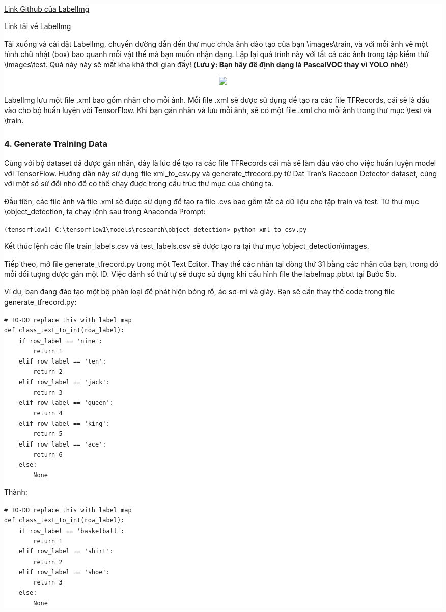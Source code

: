 [Link Github của LabelImg](https://github.com/tzutalin/labelImg)

[Link tải về LabelImg](https://www.dropbox.com/s/tq7zfrcwl44vxan/windows_v1.6.0.zip?dl=1)

Tải xuống và cài đặt LabelImg, chuyển đường dẫn đến thư mục chứa ảnh đào tạo của bạn \images\train, và với mỗi ảnh vẽ một hình chữ nhật (box) bao quanh mỗi vật thể mà bạn muốn nhận dạng. Lặp lại quá trình này với tất cả các ảnh trong tập kiểm thử \images\test. Quá này này sẽ mất kha khá thời gian đấy! (**Lưu ý: Bạn hãy để định dạng là PascalVOC thay vì YOLO nhé!**)

<p align="center">
  <img src="doc/labels.jpg">
</p>

LabelImg lưu một file .xml bao gồm nhãn cho mỗi ảnh. Mỗi file .xml sẽ được sử dụng để tạo ra các file TFRecords, cái sẽ là đầu vào cho bộ huấn luyện với TensorFlow. Khi bạn gán nhãn và lưu mỗi ảnh, sẽ có một file .xml cho mỗi ảnh trong thư mục \test và \train.

### 4. Generate Training Data
Cùng với bộ dataset đã được gán nhãn, đây là lúc để tạo ra các file TFRecords cái mà sẽ làm đầu vào cho việc huấn luyện model với TensorFlow. Hướng dẫn này sử dụng file xml_to_csv.py và generate_tfrecord.py từ [Dat Tran’s Raccoon Detector dataset](https://github.com/datitran/raccoon_dataset), cùng với một số sử đổi nhỏ để có thể chạy được trong cấu trúc thư mục của chúng ta.

Đầu tiên, các file ảnh và file .xml sẽ được sử dụng để tạo ra file .cvs bao gồm tất cả dữ liệu cho tập train và test. Từ thư mục \object_detection, ta chạy lệnh sau trong Anaconda Prompt:
```
(tensorflow1) C:\tensorflow1\models\research\object_detection> python xml_to_csv.py
```
Kết thúc lệnh các file train_labels.csv và test_labels.csv sẽ được tạo ra tại thư mục \object_detection\images.

Tiếp theo, mở file generate_tfrecord.py trong một Text Editor. Thay thế các nhãn tại dòng thứ 31 bằng các nhãn của bạn, trong đó mỗi đối tượng được gán một ID. Việc đánh số thứ tự sẽ được sử dụng khi cấu hình file the labelmap.pbtxt tại Bước 5b.

Ví dụ, bạn đang đào tạo một bộ phân loại để phát hiện bóng rổ, áo sơ-mi và giày. Bạn sẽ cần thay thế code trong file generate_tfrecord.py:
```
# TO-DO replace this with label map
def class_text_to_int(row_label):
    if row_label == 'nine':
        return 1
    elif row_label == 'ten':
        return 2
    elif row_label == 'jack':
        return 3
    elif row_label == 'queen':
        return 4
    elif row_label == 'king':
        return 5
    elif row_label == 'ace':
        return 6
    else:
        None
```
Thành:
```
# TO-DO replace this with label map
def class_text_to_int(row_label):
    if row_label == 'basketball':
        return 1
    elif row_label == 'shirt':
        return 2
    elif row_label == 'shoe':
        return 3
    else:
        None
```